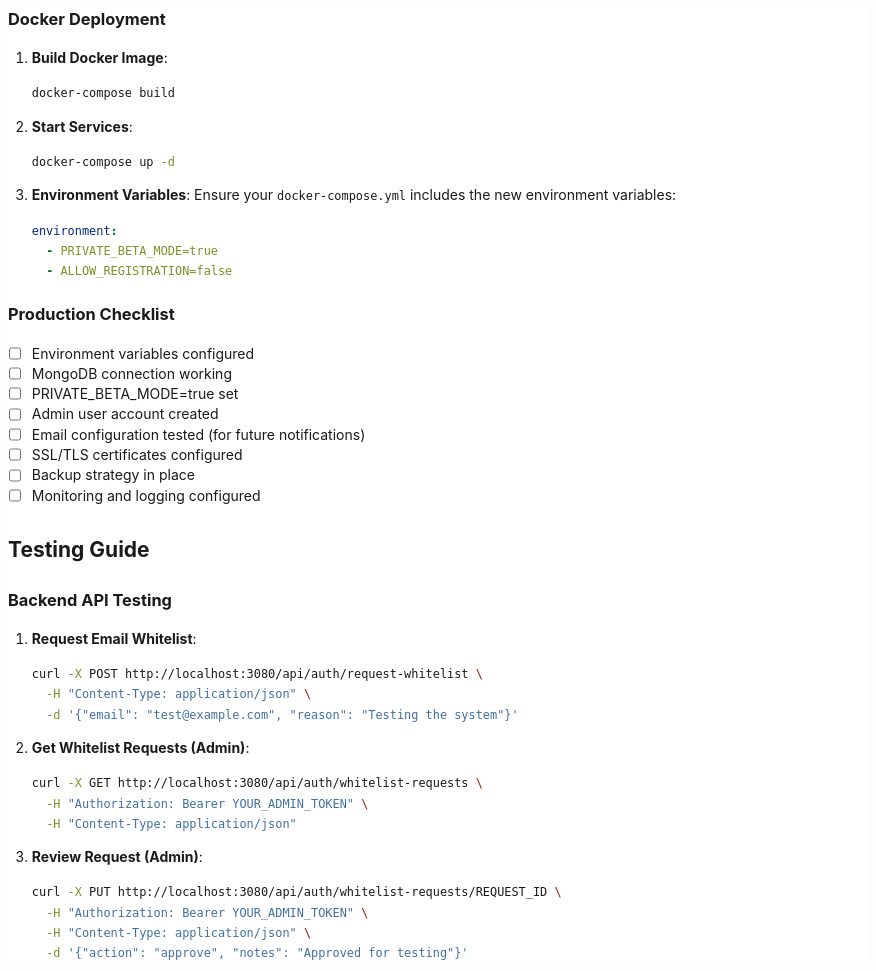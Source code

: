 ### Docker Deployment

1. **Build Docker Image**:
   ```bash
   docker-compose build
   ```

2. **Start Services**:
   ```bash
   docker-compose up -d
   ```

3. **Environment Variables**:
   Ensure your `docker-compose.yml` includes the new environment variables:
   ```yaml
   environment:
     - PRIVATE_BETA_MODE=true
     - ALLOW_REGISTRATION=false
   ```

### Production Checklist

- [ ] Environment variables configured
- [ ] MongoDB connection working
- [ ] PRIVATE_BETA_MODE=true set
- [ ] Admin user account created
- [ ] Email configuration tested (for future notifications)
- [ ] SSL/TLS certificates configured
- [ ] Backup strategy in place
- [ ] Monitoring and logging configured

## Testing Guide

### Backend API Testing

1. **Request Email Whitelist**:
   ```bash
   curl -X POST http://localhost:3080/api/auth/request-whitelist \
     -H "Content-Type: application/json" \
     -d '{"email": "test@example.com", "reason": "Testing the system"}'
   ```

2. **Get Whitelist Requests (Admin)**:
   ```bash
   curl -X GET http://localhost:3080/api/auth/whitelist-requests \
     -H "Authorization: Bearer YOUR_ADMIN_TOKEN" \
     -H "Content-Type: application/json"
   ```

3. **Review Request (Admin)**:
   ```bash
   curl -X PUT http://localhost:3080/api/auth/whitelist-requests/REQUEST_ID \
     -H "Authorization: Bearer YOUR_ADMIN_TOKEN" \
     -H "Content-Type: application/json" \
     -d '{"action": "approve", "notes": "Approved for testing"}'
   ```
